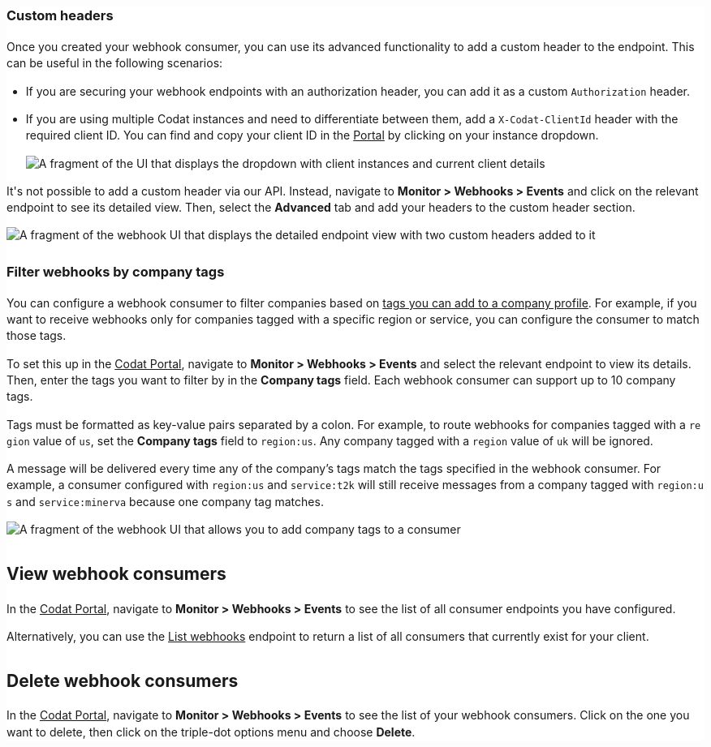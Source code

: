 ### Custom headers

Once you created your webhook consumer, you can use its advanced functionality to add a custom header to the endpoint. This can be useful in the following scenarios:

- If you are securing your webhook endpoints with an authorization header, you can add it as a custom `Authorization` header.

- If you are using multiple Codat instances and need to differentiate between them, add a `X-Codat-ClientId` header with the required client ID. You can find and copy your client ID in the [Portal](https://app.codat.io) by clicking on your instance dropdown.

  ![A fragment of the UI that displays the dropdown with client instances and current client details](/img/use-the-api/0049-clientid-portal.png)

It's not possible to add a custom header via our API. Instead, navigate to **Monitor > Webhooks > Events** and click on the relevant endpoint to see its detailed view. Then, select the **Advanced** tab and add your headers to the custom header section.

![A fragment of the webhook UI that displays the detailed endpoint view with two custom headers added to it](/img/use-the-api/0050-custom-headers-section.png)

### Filter webhooks by company tags

You can configure a webhook consumer to filter companies based on [tags you can add to a company profile](/using-the-api/managing-companies#adding-metadata-to-a-company).
For example, if you want to receive webhooks only for companies tagged with a specific region or service, you can configure the consumer to match those tags.

To set this up in the [Codat Portal](https://app.codat.io/), navigate to **Monitor > Webhooks > Events** and select the relevant endpoint to view its details. Then, enter the tags you want to filter by in the **Company tags** field. Each webhook consumer can support up to 10 company tags.

Tags must be formatted as key-value pairs separated by a colon. For example, to route webhooks for companies tagged with a `region` value of `us`, set the **Company tags** field to `region:us`. Any company tagged with a `region` value of `uk` will be ignored.

A message will be delivered every time any of the company’s tags match the tags specified in the webhook consumer. For example, a consumer configured with `region:us` and `service:t2k` will still receive messages from a company tagged with `region:us` and `service:minerva` because one company tag matches.

![A fragment of the webhook UI that allows you to add company tags to a consumer](/img/use-the-api/webhooks-add-company-tags.png)

## View webhook consumers

In the [Codat Portal](https://app.codat.io/monitor/events), navigate to **Monitor > Webhooks > Events** to see the list of all consumer endpoints you have configured.

Alternatively, you can use the [List webhooks](/platform-api#/operations/list-webhook-consumers) endpoint to return a list of all consumers that currently exist for your client.

## Delete webhook consumers

In the [Codat Portal](https://app.codat.io/monitor/events), navigate to **Monitor > Webhooks > Events** to see the list of your webhook consumers. Click on the one you want to delete, then click on the triple-dot options menu and choose **Delete**.
